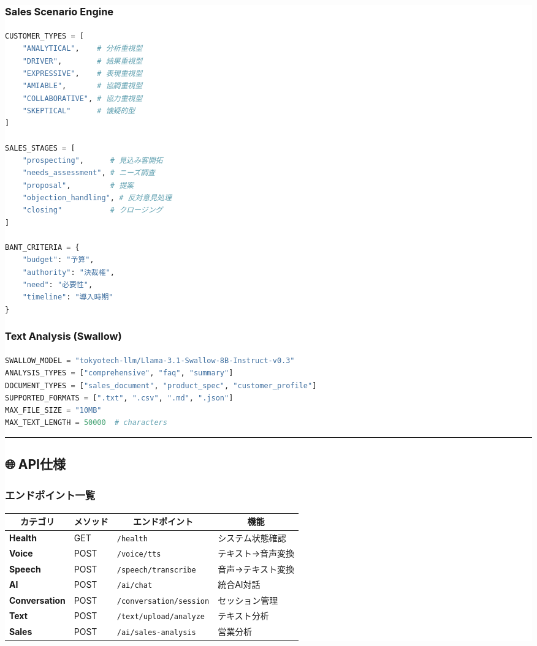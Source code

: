 
### Sales Scenario Engine
```python
CUSTOMER_TYPES = [
    "ANALYTICAL",    # 分析重視型
    "DRIVER",        # 結果重視型
    "EXPRESSIVE",    # 表現重視型
    "AMIABLE",       # 協調重視型
    "COLLABORATIVE", # 協力重視型
    "SKEPTICAL"      # 懐疑的型
]

SALES_STAGES = [
    "prospecting",      # 見込み客開拓
    "needs_assessment", # ニーズ調査
    "proposal",         # 提案
    "objection_handling", # 反対意見処理
    "closing"           # クロージング
]

BANT_CRITERIA = {
    "budget": "予算",
    "authority": "決裁権",
    "need": "必要性", 
    "timeline": "導入時期"
}
```

### Text Analysis (Swallow)
```python
SWALLOW_MODEL = "tokyotech-llm/Llama-3.1-Swallow-8B-Instruct-v0.3"
ANALYSIS_TYPES = ["comprehensive", "faq", "summary"]
DOCUMENT_TYPES = ["sales_document", "product_spec", "customer_profile"]
SUPPORTED_FORMATS = [".txt", ".csv", ".md", ".json"]
MAX_FILE_SIZE = "10MB"
MAX_TEXT_LENGTH = 50000  # characters
```

---

## 🌐 API仕様

### エンドポイント一覧
| カテゴリ | メソッド | エンドポイント | 機能 |
|----------|----------|----------------|------|
| **Health** | GET | `/health` | システム状態確認 |
| **Voice** | POST | `/voice/tts` | テキスト→音声変換 |
| **Speech** | POST | `/speech/transcribe` | 音声→テキスト変換 |
| **AI** | POST | `/ai/chat` | 統合AI対話 |
| **Conversation** | POST | `/conversation/session` | セッション管理 |
| **Text** | POST | `/text/upload/analyze` | テキスト分析 |
| **Sales** | POST | `/ai/sales-analysis` | 営業分析 |
